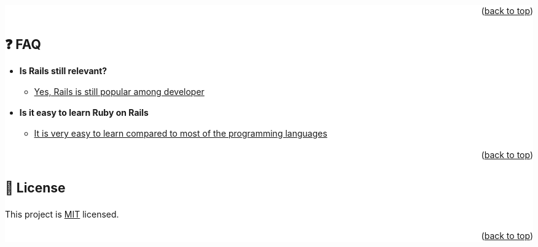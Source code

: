 
<p align="right">(<a href="#readme-top">back to top</a>)</p>

## ❓ **FAQ** <a id="faq"></a>

- **Is Rails still relevant?**

  - [Yes, Rails is still popular among developer](https://blog.railwaymen.org/is-ruby-on-rails-dead)

- **Is it easy to learn Ruby on Rails**

  - [It is very easy to learn compared to most of the programming languages](https://careerkarma.com/blog/why-learn-ruby-on-rails/)

<p align="right">(<a href="#readme-top">back to top</a>)</p>



## 📝 **License** <a id="license"></a>

This project is [MIT](./MIT.md) licensed.

<p align="right">(<a href="#readme-top">back to top</a>)</p>
